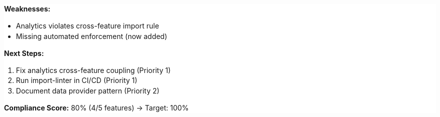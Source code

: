 **Weaknesses:**
- Analytics violates cross-feature import rule
- Missing automated enforcement (now added)

**Next Steps:**
1. Fix analytics cross-feature coupling (Priority 1)
2. Run import-linter in CI/CD (Priority 1)
3. Document data provider pattern (Priority 2)

**Compliance Score:** 80% (4/5 features) → Target: 100%
